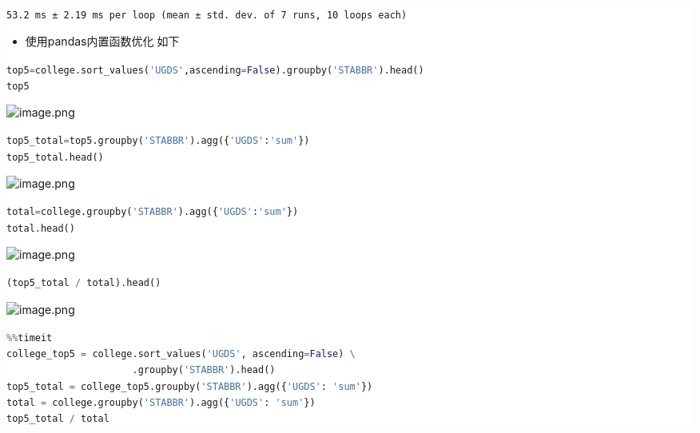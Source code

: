     53.2 ms ± 2.19 ms per loop (mean ± std. dev. of 7 runs, 10 loops each)
    

+ 使用pandas内置函数优化 如下


```python
top5=college.sort_values('UGDS',ascending=False).groupby('STABBR').head()
top5
```




![image.png](https://upload-images.jianshu.io/upload_images/1691484-978bb2eed2491ded.png?imageMogr2/auto-orient/strip%7CimageView2/2/w/1240)




```python
top5_total=top5.groupby('STABBR').agg({'UGDS':'sum'})
top5_total.head()
```




![image.png](https://upload-images.jianshu.io/upload_images/1691484-1535b84e93e89718.png?imageMogr2/auto-orient/strip%7CimageView2/2/w/1240)





```python
total=college.groupby('STABBR').agg({'UGDS':'sum'})
total.head()
```




![image.png](https://upload-images.jianshu.io/upload_images/1691484-0e6ba74dd5b31ea9.png?imageMogr2/auto-orient/strip%7CimageView2/2/w/1240)





```python
(top5_total / total).head()
```




![image.png](https://upload-images.jianshu.io/upload_images/1691484-67768068341d3745.png?imageMogr2/auto-orient/strip%7CimageView2/2/w/1240)





```python
%%timeit
college_top5 = college.sort_values('UGDS', ascending=False) \
                      .groupby('STABBR').head()
top5_total = college_top5.groupby('STABBR').agg({'UGDS': 'sum'})
total = college.groupby('STABBR').agg({'UGDS': 'sum'})
top5_total / total
```
